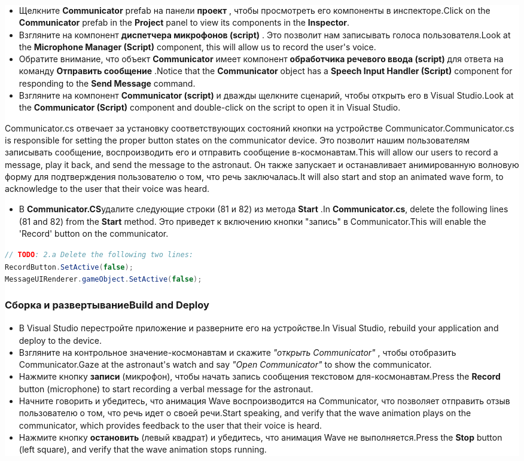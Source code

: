 * <span data-ttu-id="919e2-267">Щелкните **Communicator** prefab на панели **проект** , чтобы просмотреть его компоненты в инспекторе.</span><span class="sxs-lookup"><span data-stu-id="919e2-267">Click on the **Communicator** prefab in the **Project** panel to view its components in the **Inspector**.</span></span>
* <span data-ttu-id="919e2-268">Взгляните на компонент **диспетчера микрофонов (script)** . Это позволит нам записывать голоса пользователя.</span><span class="sxs-lookup"><span data-stu-id="919e2-268">Look at the **Microphone Manager (Script)** component, this will allow us to record the user's voice.</span></span>
* <span data-ttu-id="919e2-269">Обратите внимание, что объект **Communicator** имеет компонент **обработчика речевого ввода (script)** для ответа на команду **Отправить сообщение** .</span><span class="sxs-lookup"><span data-stu-id="919e2-269">Notice that the **Communicator** object has a **Speech Input Handler (Script)** component for responding to the **Send Message** command.</span></span>
* <span data-ttu-id="919e2-270">Взгляните на компонент **Communicator (script)** и дважды щелкните сценарий, чтобы открыть его в Visual Studio.</span><span class="sxs-lookup"><span data-stu-id="919e2-270">Look at the **Communicator (Script)** component and double-click on the script to open it in Visual Studio.</span></span>

<span data-ttu-id="919e2-271">Communicator.cs отвечает за установку соответствующих состояний кнопки на устройстве Communicator.</span><span class="sxs-lookup"><span data-stu-id="919e2-271">Communicator.cs is responsible for setting the proper button states on the communicator device.</span></span> <span data-ttu-id="919e2-272">Это позволит нашим пользователям записывать сообщение, воспроизводить его и отправить сообщение в-космонавтам.</span><span class="sxs-lookup"><span data-stu-id="919e2-272">This will allow our users to record a message, play it back, and send the message to the astronaut.</span></span> <span data-ttu-id="919e2-273">Он также запускает и останавливает анимированную волновую форму для подтверждения пользователю о том, что речь заключалась.</span><span class="sxs-lookup"><span data-stu-id="919e2-273">It will also start and stop an animated wave form, to acknowledge to the user that their voice was heard.</span></span>

* <span data-ttu-id="919e2-274">В **Communicator.CS**удалите следующие строки (81 и 82) из метода **Start** .</span><span class="sxs-lookup"><span data-stu-id="919e2-274">In **Communicator.cs**, delete the following lines (81 and 82) from the **Start** method.</span></span> <span data-ttu-id="919e2-275">Это приведет к включению кнопки "запись" в Communicator.</span><span class="sxs-lookup"><span data-stu-id="919e2-275">This will enable the 'Record' button on the communicator.</span></span>

```cs
// TODO: 2.a Delete the following two lines:
RecordButton.SetActive(false);
MessageUIRenderer.gameObject.SetActive(false);
```

### <a name="build-and-deploy"></a><span data-ttu-id="919e2-276">Сборка и развертывание</span><span class="sxs-lookup"><span data-stu-id="919e2-276">Build and Deploy</span></span>

* <span data-ttu-id="919e2-277">В Visual Studio перестройте приложение и разверните его на устройстве.</span><span class="sxs-lookup"><span data-stu-id="919e2-277">In Visual Studio, rebuild your application and deploy to the device.</span></span>
* <span data-ttu-id="919e2-278">Взгляните на контрольное значение-космонавтам и скажите *"открыть Communicator"* , чтобы отобразить Communicator.</span><span class="sxs-lookup"><span data-stu-id="919e2-278">Gaze at the astronaut's watch and say *"Open Communicator"* to show the communicator.</span></span>
* <span data-ttu-id="919e2-279">Нажмите кнопку **записи** (микрофон), чтобы начать запись сообщения текстовом для-космонавтам.</span><span class="sxs-lookup"><span data-stu-id="919e2-279">Press the **Record** button (microphone) to start recording a verbal message for the astronaut.</span></span>
* <span data-ttu-id="919e2-280">Начните говорить и убедитесь, что анимация Wave воспроизводится на Communicator, что позволяет отправить отзыв пользователю о том, что речь идет о своей речи.</span><span class="sxs-lookup"><span data-stu-id="919e2-280">Start speaking, and verify that the wave animation plays on the communicator, which provides feedback to the user that their voice is heard.</span></span>
* <span data-ttu-id="919e2-281">Нажмите кнопку **остановить** (левый квадрат) и убедитесь, что анимация Wave не выполняется.</span><span class="sxs-lookup"><span data-stu-id="919e2-281">Press the **Stop** button (left square), and verify that the wave animation stops running.</span></span>